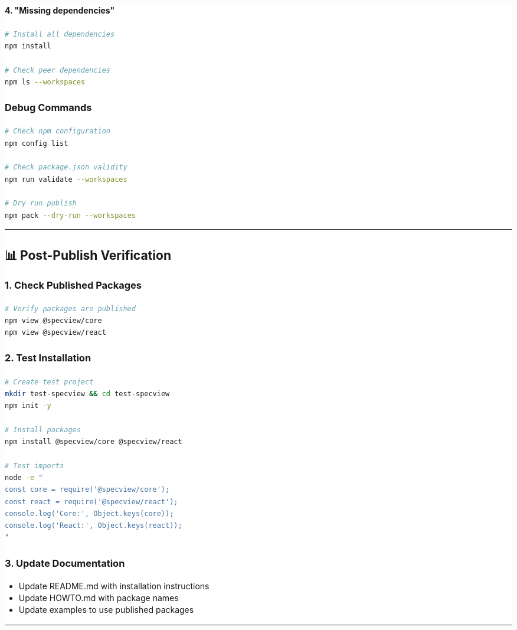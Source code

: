 #### 4. "Missing dependencies"
```bash
# Install all dependencies
npm install

# Check peer dependencies
npm ls --workspaces
```

### Debug Commands
```bash
# Check npm configuration
npm config list

# Check package.json validity
npm run validate --workspaces

# Dry run publish
npm pack --dry-run --workspaces
```

---

## 📊 Post-Publish Verification

### 1. Check Published Packages
```bash
# Verify packages are published
npm view @specview/core
npm view @specview/react
```

### 2. Test Installation
```bash
# Create test project
mkdir test-specview && cd test-specview
npm init -y

# Install packages
npm install @specview/core @specview/react

# Test imports
node -e "
const core = require('@specview/core');
const react = require('@specview/react');
console.log('Core:', Object.keys(core));
console.log('React:', Object.keys(react));
"
```

### 3. Update Documentation
- Update README.md with installation instructions
- Update HOWTO.md with package names
- Update examples to use published packages

---